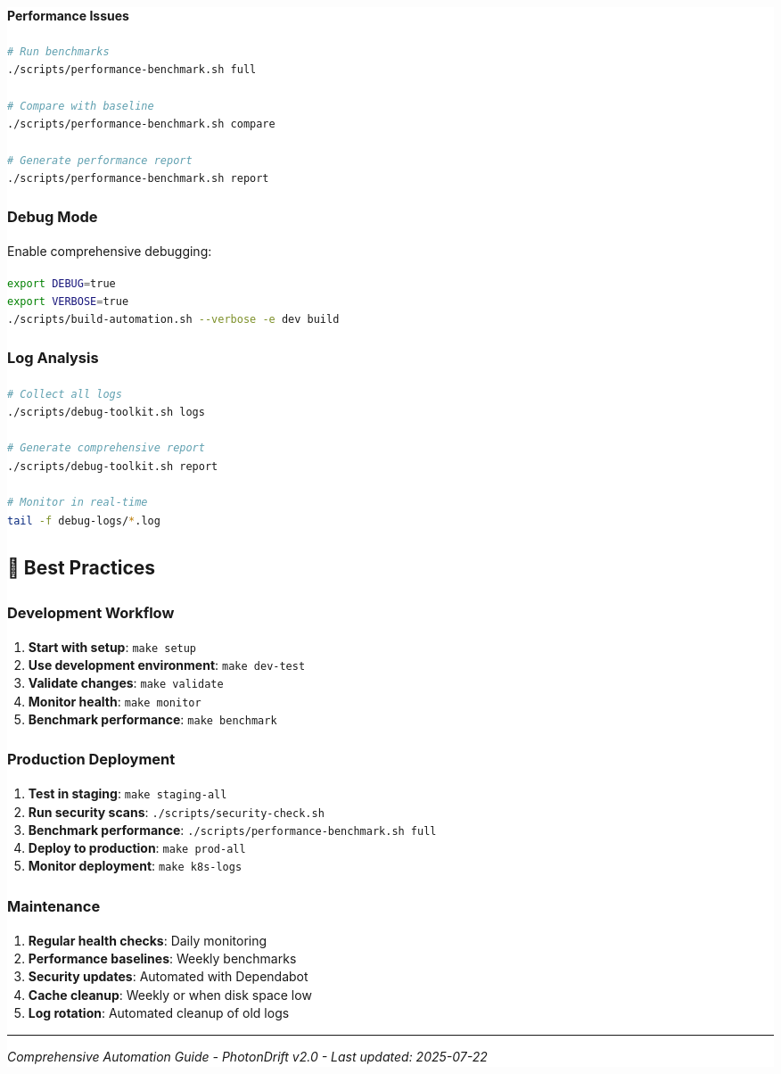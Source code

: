 #### Performance Issues
```bash
# Run benchmarks
./scripts/performance-benchmark.sh full

# Compare with baseline
./scripts/performance-benchmark.sh compare

# Generate performance report
./scripts/performance-benchmark.sh report
```

### Debug Mode
Enable comprehensive debugging:
```bash
export DEBUG=true
export VERBOSE=true
./scripts/build-automation.sh --verbose -e dev build
```

### Log Analysis
```bash
# Collect all logs
./scripts/debug-toolkit.sh logs

# Generate comprehensive report
./scripts/debug-toolkit.sh report

# Monitor in real-time
tail -f debug-logs/*.log
```

## 🎯 Best Practices

### Development Workflow
1. **Start with setup**: `make setup`
2. **Use development environment**: `make dev-test`
3. **Validate changes**: `make validate`
4. **Monitor health**: `make monitor`
5. **Benchmark performance**: `make benchmark`

### Production Deployment
1. **Test in staging**: `make staging-all`
2. **Run security scans**: `./scripts/security-check.sh`
3. **Benchmark performance**: `./scripts/performance-benchmark.sh full`
4. **Deploy to production**: `make prod-all`
5. **Monitor deployment**: `make k8s-logs`

### Maintenance
1. **Regular health checks**: Daily monitoring
2. **Performance baselines**: Weekly benchmarks
3. **Security updates**: Automated with Dependabot
4. **Cache cleanup**: Weekly or when disk space low
5. **Log rotation**: Automated cleanup of old logs

---

*Comprehensive Automation Guide - PhotonDrift v2.0 - Last updated: 2025-07-22*